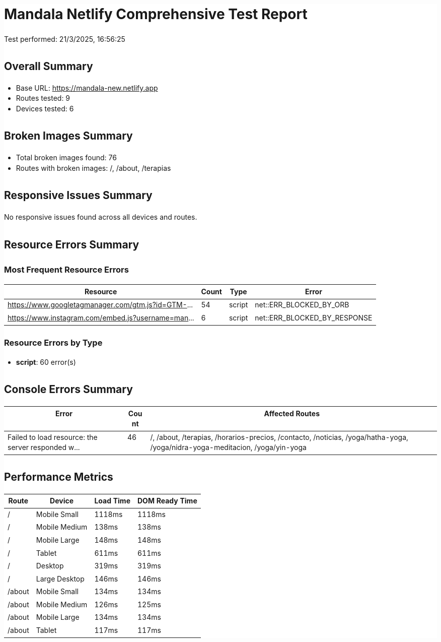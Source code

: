 # Mandala Netlify Comprehensive Test Report

Test performed: 21/3/2025, 16:56:25

## Overall Summary

- Base URL: https://mandala-new.netlify.app
- Routes tested: 9
- Devices tested: 6

## Broken Images Summary

- Total broken images found: 76
- Routes with broken images: /, /about, /terapias

## Responsive Issues Summary

No responsive issues found across all devices and routes.

## Resource Errors Summary

### Most Frequent Resource Errors

| Resource | Count | Type | Error |
|---------|-------|------|-------|
| https://www.googletagmanager.com/gtm.js?id=GTM-... | 54 | script | net::ERR_BLOCKED_BY_ORB |
| https://www.instagram.com/embed.js?username=man... | 6 | script | net::ERR_BLOCKED_BY_RESPONSE |

### Resource Errors by Type

- **script**: 60 error(s)

## Console Errors Summary

| Error | Count | Affected Routes |
|-------|-------|----------------|
| Failed to load resource: the server responded w... | 46 | /, /about, /terapias, /horarios-precios, /contacto, /noticias, /yoga/hatha-yoga, /yoga/nidra-yoga-meditacion, /yoga/yin-yoga |

## Performance Metrics

| Route | Device | Load Time | DOM Ready Time |
|-------|--------|-----------|---------------|
| / | Mobile Small | 1118ms | 1118ms |
| / | Mobile Medium | 138ms | 138ms |
| / | Mobile Large | 148ms | 148ms |
| / | Tablet | 611ms | 611ms |
| / | Desktop | 319ms | 319ms |
| / | Large Desktop | 146ms | 146ms |
| /about | Mobile Small | 134ms | 134ms |
| /about | Mobile Medium | 126ms | 125ms |
| /about | Mobile Large | 134ms | 134ms |
| /about | Tablet | 117ms | 117ms |